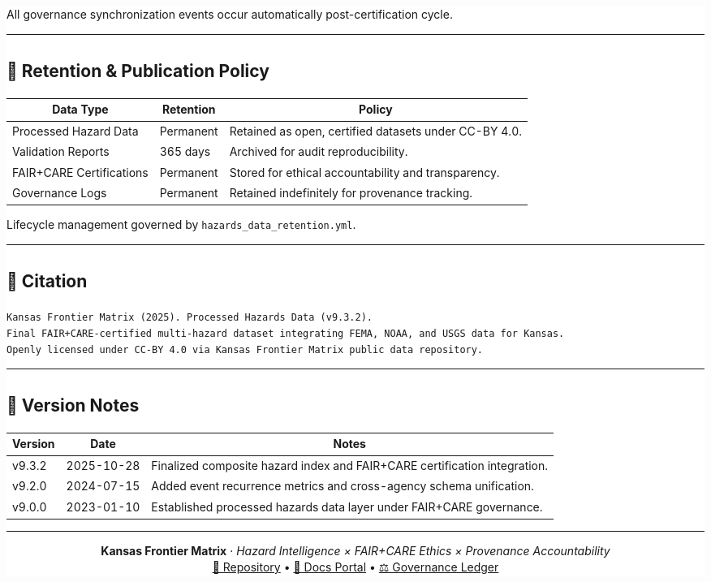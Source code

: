 All governance synchronization events occur automatically post-certification cycle.

---

## 🧾 Retention & Publication Policy

| Data Type | Retention | Policy |
|------------|------------|--------|
| Processed Hazard Data | Permanent | Retained as open, certified datasets under CC-BY 4.0. |
| Validation Reports | 365 days | Archived for audit reproducibility. |
| FAIR+CARE Certifications | Permanent | Stored for ethical accountability and transparency. |
| Governance Logs | Permanent | Retained indefinitely for provenance tracking. |

Lifecycle management governed by `hazards_data_retention.yml`.

---

## 🧾 Citation

```text
Kansas Frontier Matrix (2025). Processed Hazards Data (v9.3.2).
Final FAIR+CARE-certified multi-hazard dataset integrating FEMA, NOAA, and USGS data for Kansas.
Openly licensed under CC-BY 4.0 via Kansas Frontier Matrix public data repository.
```

---

## 🧾 Version Notes

| Version | Date | Notes |
|----------|------|--------|
| v9.3.2 | 2025-10-28 | Finalized composite hazard index and FAIR+CARE certification integration. |
| v9.2.0 | 2024-07-15 | Added event recurrence metrics and cross-agency schema unification. |
| v9.0.0 | 2023-01-10 | Established processed hazards data layer under FAIR+CARE governance. |

---

<div align="center">

**Kansas Frontier Matrix** · *Hazard Intelligence × FAIR+CARE Ethics × Provenance Accountability*  
[🔗 Repository](https://github.com/bartytime4life/Kansas-Frontier-Matrix) • [🧭 Docs Portal](../../../../docs/) • [⚖️ Governance Ledger](../../../../docs/standards/governance/)

</div>
